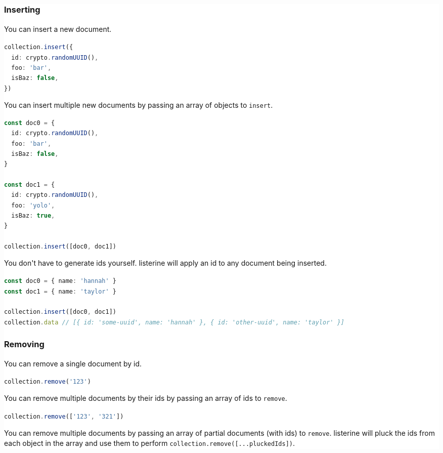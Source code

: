 ### Inserting

You can insert a new document.

```typescript
collection.insert({
  id: crypto.randomUUID(),
  foo: 'bar',
  isBaz: false,
})
```

You can insert multiple new documents by passing an array of objects to `insert`.

```typescript
const doc0 = {
  id: crypto.randomUUID(),
  foo: 'bar',
  isBaz: false,
}

const doc1 = {
  id: crypto.randomUUID(),
  foo: 'yolo',
  isBaz: true,
}

collection.insert([doc0, doc1])
```

You don't have to generate ids yourself. listerine will apply an id to any document being inserted.

```typescript
const doc0 = { name: 'hannah' }
const doc1 = { name: 'taylor' }

collection.insert([doc0, doc1])
collection.data // [{ id: 'some-uuid', name: 'hannah' }, { id: 'other-uuid', name: 'taylor' }]
```

### Removing

You can remove a single document by id.

```typescript
collection.remove('123')
```

You can remove multiple documents by their ids by passing an array of ids to `remove`.

```typescript
collection.remove(['123', '321'])
```

You can remove multiple documents by passing an array of partial documents (with ids) to `remove`. listerine will pluck the ids from each object in the array and use them to perform `collection.remove([...pluckedIds])`.
